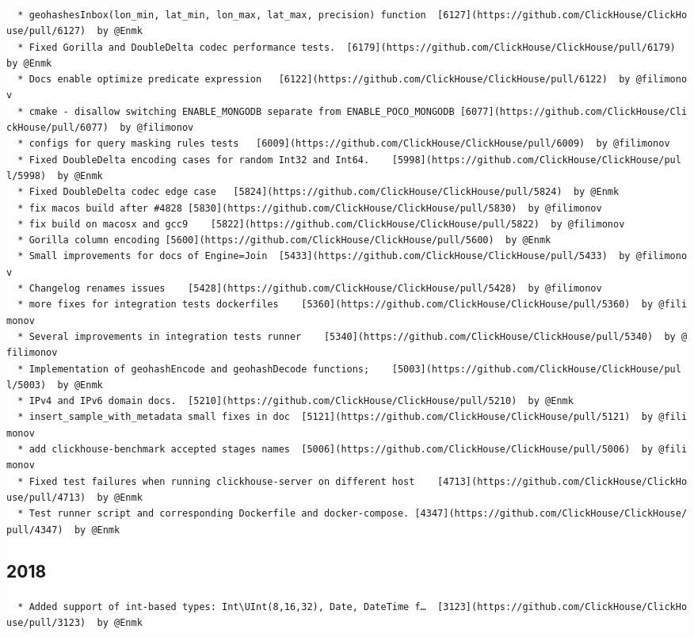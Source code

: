 	  * geohashesInbox(lon_min, lat_min, lon_max, lat_max, precision) function	[6127](https://github.com/ClickHouse/ClickHouse/pull/6127)	by @Enmk
	  * Fixed Gorilla and DoubleDelta codec performance tests.	[6179](https://github.com/ClickHouse/ClickHouse/pull/6179)	by @Enmk
	  * Docs enable optimize predicate expression	[6122](https://github.com/ClickHouse/ClickHouse/pull/6122)	by @filimonov
	  * cmake - disallow switching ENABLE_MONGODB separate from ENABLE_POCO_MONGODB	[6077](https://github.com/ClickHouse/ClickHouse/pull/6077)	by @filimonov
	  * configs for query masking rules tests	[6009](https://github.com/ClickHouse/ClickHouse/pull/6009)	by @filimonov
	  * Fixed DoubleDelta encoding cases for random Int32 and Int64.	[5998](https://github.com/ClickHouse/ClickHouse/pull/5998)	by @Enmk
	  * Fixed DoubleDelta codec edge case	[5824](https://github.com/ClickHouse/ClickHouse/pull/5824)	by @Enmk
	  * fix macos build after #4828	[5830](https://github.com/ClickHouse/ClickHouse/pull/5830)	by @filimonov
	  * fix build on macosx and gcc9	[5822](https://github.com/ClickHouse/ClickHouse/pull/5822)	by @filimonov
	  * Gorilla column encoding	[5600](https://github.com/ClickHouse/ClickHouse/pull/5600)	by @Enmk
	  * Small improvements for docs of Engine=Join	[5433](https://github.com/ClickHouse/ClickHouse/pull/5433)	by @filimonov
	  * Changelog renames issues	[5428](https://github.com/ClickHouse/ClickHouse/pull/5428)	by @filimonov
	  * more fixes for integration tests dockerfiles 	[5360](https://github.com/ClickHouse/ClickHouse/pull/5360)	by @filimonov
	  * Several improvements in integration tests runner	[5340](https://github.com/ClickHouse/ClickHouse/pull/5340)	by @filimonov
	  * Implementation of geohashEncode and geohashDecode functions;	[5003](https://github.com/ClickHouse/ClickHouse/pull/5003)	by @Enmk
	  * IPv4 and IPv6 domain docs.	[5210](https://github.com/ClickHouse/ClickHouse/pull/5210)	by @Enmk
	  * insert_sample_with_metadata small fixes in doc	[5121](https://github.com/ClickHouse/ClickHouse/pull/5121)	by @filimonov
	  * add clickhouse-benchmark accepted stages names	[5006](https://github.com/ClickHouse/ClickHouse/pull/5006)	by @filimonov
	  * Fixed test failures when running clickhouse-server on different host	[4713](https://github.com/ClickHouse/ClickHouse/pull/4713)	by @Enmk
	  * Test runner script and corresponding Dockerfile and docker-compose.	[4347](https://github.com/ClickHouse/ClickHouse/pull/4347)	by @Enmk

## 2018
	  * Added support of int-based types: Int\UInt(8,16,32), Date, DateTime f…	[3123](https://github.com/ClickHouse/ClickHouse/pull/3123)	by @Enmk
